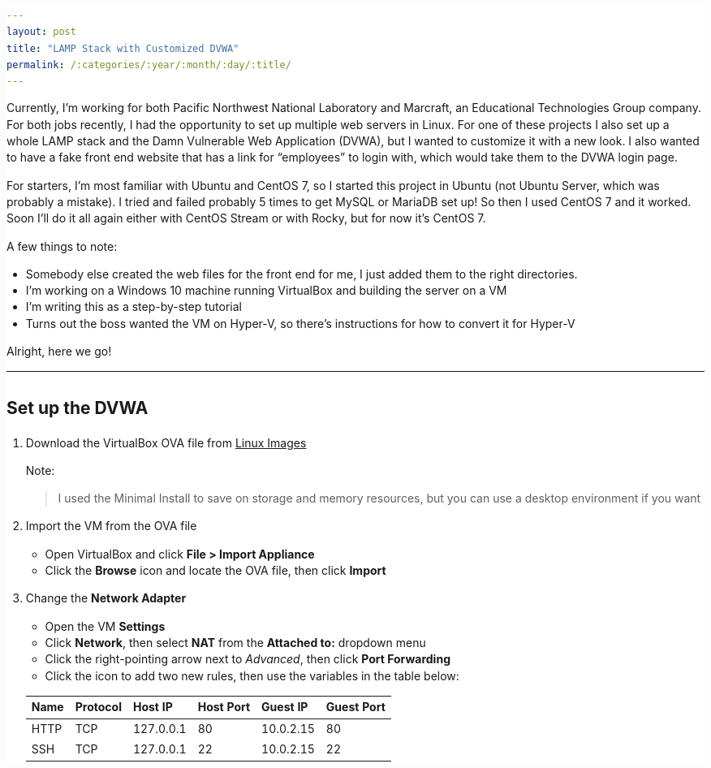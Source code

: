 ```yaml
---
layout: post
title: "LAMP Stack with Customized DVWA"
permalink: /:categories/:year/:month/:day/:title/
---
```


Currently, I’m working for both Pacific Northwest National Laboratory and Marcraft, an Educational Technologies Group company. For both jobs recently, I had the opportunity to set up multiple web servers in Linux. For one of these projects I also set up a whole LAMP stack and the Damn Vulnerable Web Application (DVWA), but I wanted to customize it with a new look. I also wanted to have a fake front end website that has a link for “employees” to login with, which would take them to the DVWA login page.

For starters, I’m most familiar with Ubuntu and CentOS 7, so I started this project in Ubuntu (not Ubuntu Server, which was probably a mistake). I tried and failed probably 5 times to get MySQL or MariaDB set up! So then I used CentOS 7 and it worked. Soon I’ll do it all again either with CentOS Stream or with Rocky, but for now it’s CentOS 7.

A few things to note:
* Somebody else created the web files for the front end for me, I just added them to the right directories.
* I’m working on a Windows 10 machine running VirtualBox and building the server on a VM
* I’m writing this as a step-by-step tutorial
* Turns out the boss wanted the VM on Hyper-V, so there’s instructions for how to convert it for Hyper-V

Alright, here we go!

* * *

## Set up the DVWA

1.	Download the VirtualBox OVA file from [Linux Images](https://www.linuxvmimages.com/images/centos-7)

    Note: 
    
    > I used the Minimal Install to save on storage and memory resources, but you can use a desktop environment if you want

2.	Import the VM from the OVA file
    * Open VirtualBox and click **File > Import Appliance**
    * Click the **Browse** icon and locate the OVA file, then click **Import**
3.	Change the **Network Adapter**
    * Open the VM **Settings**
    * Click **Network**, then select **NAT** from the **Attached to:** dropdown menu
    * Click the right-pointing arrow next to _Advanced_, then click **Port Forwarding**
    * Click the icon to add two new rules, then use the variables in the table below:

    | Name | Protocol | Host IP   | Host Port | Guest IP  | Guest Port |
    |:-----|:---------|:----------|:----------|:----------|:-----------|
    | HTTP | TCP      | 127.0.0.1 | 80        | 10.0.2.15 | 80         |
    | SSH  | TCP      | 127.0.0.1 | 22        | 10.0.2.15 | 22         |
